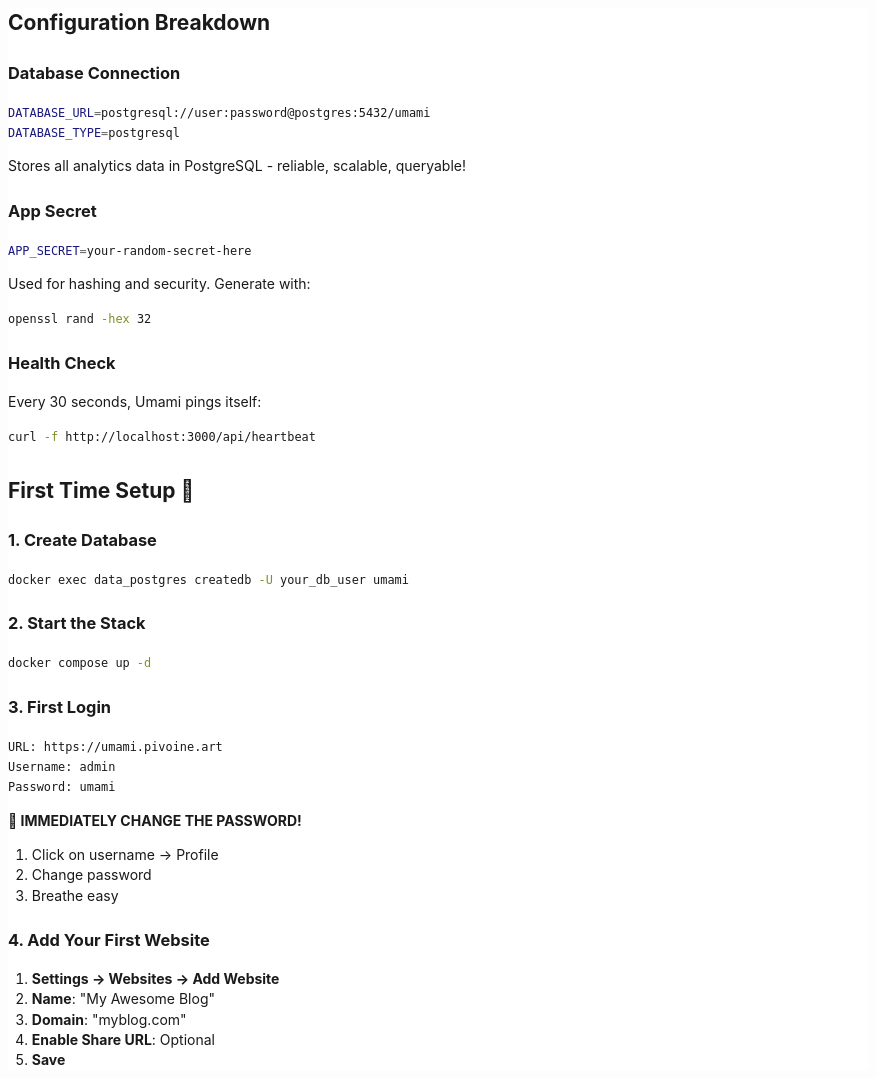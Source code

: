 ## Configuration Breakdown

### Database Connection
```bash
DATABASE_URL=postgresql://user:password@postgres:5432/umami
DATABASE_TYPE=postgresql
```

Stores all analytics data in PostgreSQL - reliable, scalable, queryable!

### App Secret
```bash
APP_SECRET=your-random-secret-here
```
Used for hashing and security. Generate with:
```bash
openssl rand -hex 32
```

### Health Check
Every 30 seconds, Umami pings itself:
```bash
curl -f http://localhost:3000/api/heartbeat
```

## First Time Setup 🚀

### 1. Create Database
```bash
docker exec data_postgres createdb -U your_db_user umami
```

### 2. Start the Stack
```bash
docker compose up -d
```

### 3. First Login
```
URL: https://umami.pivoine.art
Username: admin
Password: umami
```

**🚨 IMMEDIATELY CHANGE THE PASSWORD!**
1. Click on username → Profile
2. Change password
3. Breathe easy

### 4. Add Your First Website

1. **Settings → Websites → Add Website**
2. **Name**: "My Awesome Blog"
3. **Domain**: "myblog.com"
4. **Enable Share URL**: Optional
5. **Save**
